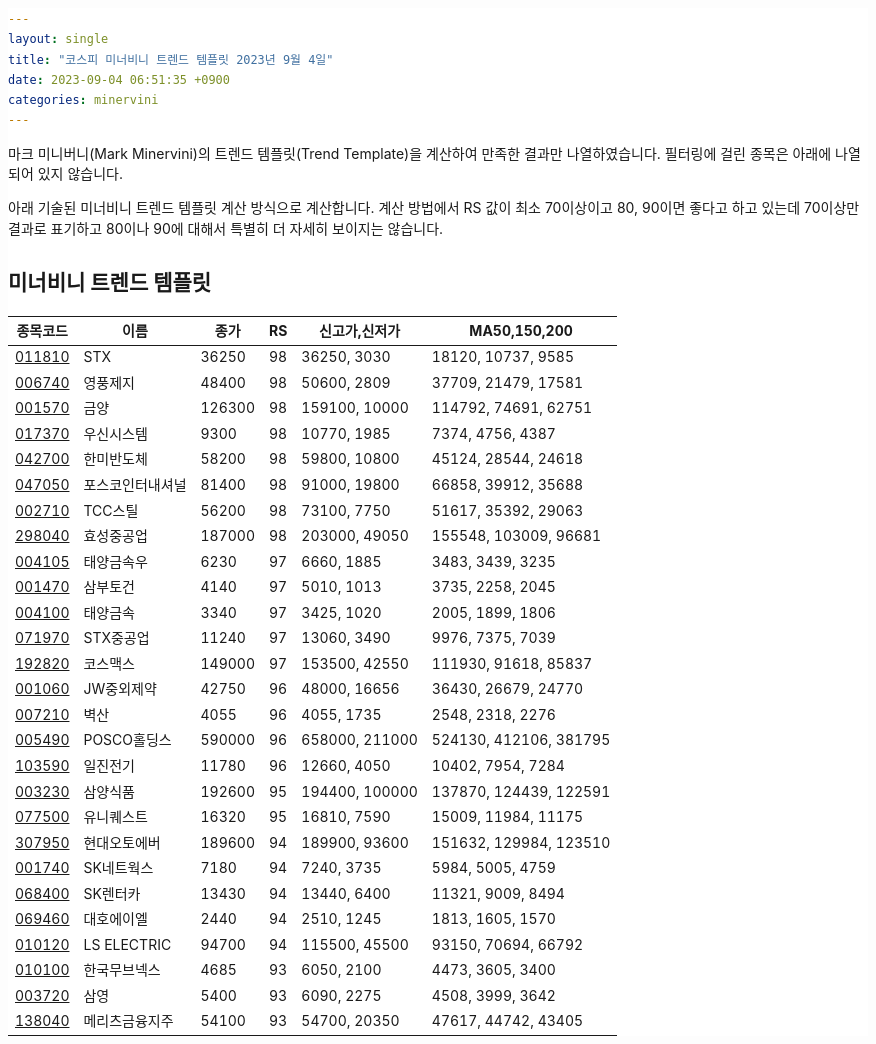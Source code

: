```yaml
---
layout: single
title: "코스피 미너비니 트렌드 템플릿 2023년 9월 4일"
date: 2023-09-04 06:51:35 +0900
categories: minervini
---
```

마크 미니버니(Mark Minervini)의 트렌드 템플릿(Trend Template)을 계산하여 만족한 결과만 나열하였습니다. 필터링에 걸린 종목은 아래에 나열되어 있지 않습니다.

아래 기술된 미너비니 트렌드 템플릿 계산 방식으로 계산합니다. 계산 방법에서 RS 값이 최소 70이상이고 80, 90이면 좋다고 하고 있는데 70이상만 결과로 표기하고 80이나 90에 대해서 특별히 더 자세히 보이지는 않습니다.

## 미너비니 트렌드 템플릿

|종목코드|이름|종가|RS|신고가,신저가|MA50,150,200|
|------|---|---|--|---------|------------|
|[011810](https://finance.daum.net/quotes/A011810)|STX|36250|98|36250, 3030|18120, 10737, 9585|
|[006740](https://finance.daum.net/quotes/A006740)|영풍제지|48400|98|50600, 2809|37709, 21479, 17581|
|[001570](https://finance.daum.net/quotes/A001570)|금양|126300|98|159100, 10000|114792, 74691, 62751|
|[017370](https://finance.daum.net/quotes/A017370)|우신시스템|9300|98|10770, 1985|7374, 4756, 4387|
|[042700](https://finance.daum.net/quotes/A042700)|한미반도체|58200|98|59800, 10800|45124, 28544, 24618|
|[047050](https://finance.daum.net/quotes/A047050)|포스코인터내셔널|81400|98|91000, 19800|66858, 39912, 35688|
|[002710](https://finance.daum.net/quotes/A002710)|TCC스틸|56200|98|73100, 7750|51617, 35392, 29063|
|[298040](https://finance.daum.net/quotes/A298040)|효성중공업|187000|98|203000, 49050|155548, 103009, 96681|
|[004105](https://finance.daum.net/quotes/A004105)|태양금속우|6230|97|6660, 1885|3483, 3439, 3235|
|[001470](https://finance.daum.net/quotes/A001470)|삼부토건|4140|97|5010, 1013|3735, 2258, 2045|
|[004100](https://finance.daum.net/quotes/A004100)|태양금속|3340|97|3425, 1020|2005, 1899, 1806|
|[071970](https://finance.daum.net/quotes/A071970)|STX중공업|11240|97|13060, 3490|9976, 7375, 7039|
|[192820](https://finance.daum.net/quotes/A192820)|코스맥스|149000|97|153500, 42550|111930, 91618, 85837|
|[001060](https://finance.daum.net/quotes/A001060)|JW중외제약|42750|96|48000, 16656|36430, 26679, 24770|
|[007210](https://finance.daum.net/quotes/A007210)|벽산|4055|96|4055, 1735|2548, 2318, 2276|
|[005490](https://finance.daum.net/quotes/A005490)|POSCO홀딩스|590000|96|658000, 211000|524130, 412106, 381795|
|[103590](https://finance.daum.net/quotes/A103590)|일진전기|11780|96|12660, 4050|10402, 7954, 7284|
|[003230](https://finance.daum.net/quotes/A003230)|삼양식품|192600|95|194400, 100000|137870, 124439, 122591|
|[077500](https://finance.daum.net/quotes/A077500)|유니퀘스트|16320|95|16810, 7590|15009, 11984, 11175|
|[307950](https://finance.daum.net/quotes/A307950)|현대오토에버|189600|94|189900, 93600|151632, 129984, 123510|
|[001740](https://finance.daum.net/quotes/A001740)|SK네트웍스|7180|94|7240, 3735|5984, 5005, 4759|
|[068400](https://finance.daum.net/quotes/A068400)|SK렌터카|13430|94|13440, 6400|11321, 9009, 8494|
|[069460](https://finance.daum.net/quotes/A069460)|대호에이엘|2440|94|2510, 1245|1813, 1605, 1570|
|[010120](https://finance.daum.net/quotes/A010120)|LS ELECTRIC|94700|94|115500, 45500|93150, 70694, 66792|
|[010100](https://finance.daum.net/quotes/A010100)|한국무브넥스|4685|93|6050, 2100|4473, 3605, 3400|
|[003720](https://finance.daum.net/quotes/A003720)|삼영|5400|93|6090, 2275|4508, 3999, 3642|
|[138040](https://finance.daum.net/quotes/A138040)|메리츠금융지주|54100|93|54700, 20350|47617, 44742, 43405|